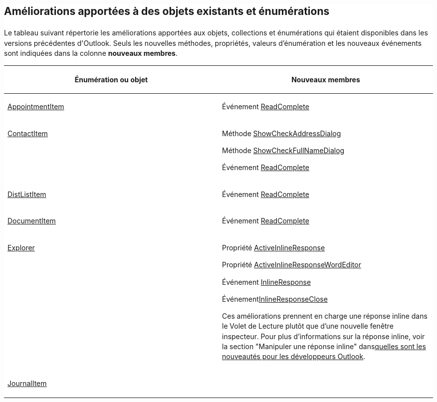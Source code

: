 
## <a name="enhancements-to-existing-objects-and-enumerations"></a>Améliorations apportées à des objets existants et énumérations

Le tableau suivant répertorie les améliorations apportées aux objets, collections et énumérations qui étaient disponibles dans les versions précédentes d'Outlook. Seuls les nouvelles méthodes, propriétés, valeurs d’énumération  et les nouveaux événements sont indiquées dans la colonne **nouveaux membres**.

<table>
<colgroup>
<col style="width: 50%" />
<col style="width: 50%" />
</colgroup>
<thead>
<tr class="header">
<th><p>Énumération ou objet</p></th>
<th><p>Nouveaux membres</p></th>
</tr>
</thead>
<tbody>
<tr class="odd">
<td><p><a href="https://msdn.microsoft.com/library/bb645611(v=office.15)">AppointmentItem</a></p></td>
<td><p>Événement <a href="https://msdn.microsoft.com/library/jj881880(v=office.15)">ReadComplete</a></p></td>
</tr>
<tr class="even">
<td><p><a href="https://msdn.microsoft.com/library/bb644956(v=office.15)">ContactItem</a></p></td>
<td><p>Méthode <a href="https://msdn.microsoft.com/library/jj870069(v=office.15)">ShowCheckAddressDialog</a></p>
<p>Méthode <a href="https://msdn.microsoft.com/library/jj870071(v=office.15)">ShowCheckFullNameDialog</a></p>
<p>Événement <a href="https://msdn.microsoft.com/library/jj881880(v=office.15)">ReadComplete</a></p></td>
</tr>
<tr class="odd">
<td><p><a href="https://msdn.microsoft.com/library/bb645382(v=office.15)">DistListItem</a></p></td>
<td><p>Événement <a href="https://msdn.microsoft.com/library/jj881880(v=office.15)">ReadComplete</a></p></td>
</tr>
<tr class="even">
<td><p><a href="https://msdn.microsoft.com/library/bb622692(v=office.15)">DocumentItem</a></p></td>
<td><p>Événement <a href="https://msdn.microsoft.com/library/jj881880(v=office.15)">ReadComplete </a></p></td>
</tr>
<tr class="odd">
<td><p><a href="https://msdn.microsoft.com/library/bb623678(v=office.15)">Explorer</a></p></td>
<td><p>Propriété <a href="https://msdn.microsoft.com/library/jj859294(v=office.15)">ActiveInlineResponse</a></p>
<p>Propriété <a href="https://msdn.microsoft.com/library/jj859290(v=office.15)">ActiveInlineResponseWordEditor</a></p>
<p>Événement <a href="https://msdn.microsoft.com/library/jj868716(v=office.15)">InlineResponse</a></p>
<p>Événement<a href="https://msdn.microsoft.com/library/jj881876(v=office.15)">InlineResponseClose</a></p>
<p>Ces améliorations prennent en charge une réponse inline dans le Volet de Lecture plutôt que d’une nouvelle fenêtre inspecteur. Pour plus d’informations sur la réponse inline, voir la section &quot;Manipuler une réponse inline&quot; dans<a href="https://msdn.microsoft.com/library/jj228679(v=office.15)">quelles sont les nouveautés pour les développeurs Outlook</a>.</p></td>
</tr>
<tr class="even">
<td><p><a href="https://msdn.microsoft.com/library/bb647057(v=office.15)">JournalItem</a></p></td>